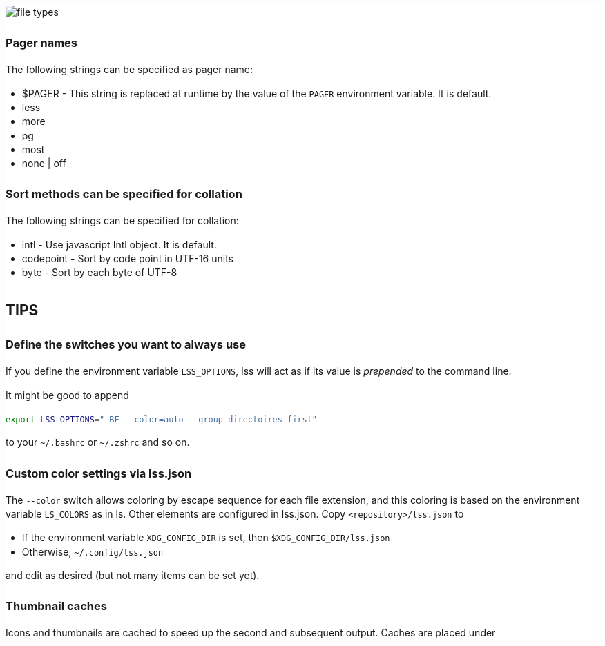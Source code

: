 ![file types](https://appsweets.net/lss/image/file-types.png)


### Pager names

The following strings can be specified as pager name:

  * $PAGER - This string is replaced at runtime by the value of the `PAGER` environment variable. It is default.
  * less
  * more
  * pg
  * most
  * none | off


### Sort methods can be specified for collation

The following strings can be specified for collation:

  * intl - Use javascript Intl object. It is default.
  * codepoint - Sort by code point in UTF-16 units
  * byte - Sort by each byte of UTF-8


## TIPS

### Define the switches you want to always use

If you define the environment variable `LSS_OPTIONS`,
lss will act as if its value is *prepended* to the command line.

It might be good to append

```bash
export LSS_OPTIONS="-BF --color=auto --group-directoires-first"
```

to your `~/.bashrc` or `~/.zshrc` and so on.


### Custom color settings via lss.json

The `--color` switch allows coloring by escape sequence for each file extension,
and this coloring is based on the environment variable `LS_COLORS` as in ls.
Other elements are configured in lss.json. Copy `<repository>/lss.json` to

  * If the environment variable `XDG_CONFIG_DIR` is set, then `$XDG_CONFIG_DIR/lss.json`
  * Otherwise, `~/.config/lss.json`

and edit as desired (but not many items can be set yet).


### Thumbnail caches

Icons and thumbnails are cached to speed up the second and subsequent output.
Caches are placed under
